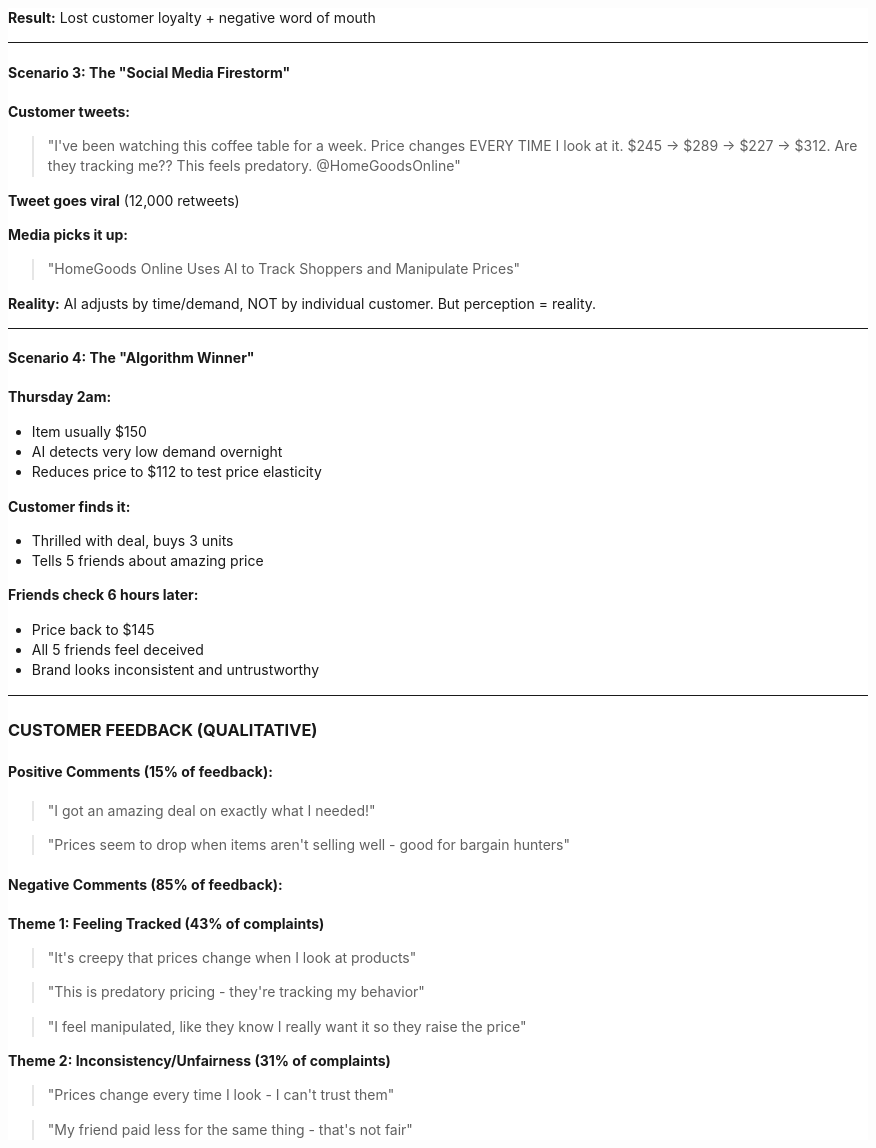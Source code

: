 **Result:** Lost customer loyalty + negative word of mouth

---

#### Scenario 3: The "Social Media Firestorm"

**Customer tweets:**
> "I've been watching this coffee table for a week. Price changes EVERY TIME I look at it. $245 → $289 → $227 → $312. Are they tracking me?? This feels predatory. @HomeGoodsOnline"

**Tweet goes viral** (12,000 retweets)

**Media picks it up:**
> "HomeGoods Online Uses AI to Track Shoppers and Manipulate Prices"

**Reality:** AI adjusts by time/demand, NOT by individual customer. But perception = reality.

---

#### Scenario 4: The "Algorithm Winner"

**Thursday 2am:**
- Item usually $150
- AI detects very low demand overnight
- Reduces price to $112 to test price elasticity

**Customer finds it:**
- Thrilled with deal, buys 3 units
- Tells 5 friends about amazing price

**Friends check 6 hours later:**
- Price back to $145
- All 5 friends feel deceived
- Brand looks inconsistent and untrustworthy

---

### CUSTOMER FEEDBACK (QUALITATIVE)

#### Positive Comments (15% of feedback):
> "I got an amazing deal on exactly what I needed!"

> "Prices seem to drop when items aren't selling well - good for bargain hunters"

#### Negative Comments (85% of feedback):

**Theme 1: Feeling Tracked (43% of complaints)**
> "It's creepy that prices change when I look at products"

> "This is predatory pricing - they're tracking my behavior"

> "I feel manipulated, like they know I really want it so they raise the price"

**Theme 2: Inconsistency/Unfairness (31% of complaints)**
> "Prices change every time I look - I can't trust them"

> "My friend paid less for the same thing - that's not fair"
